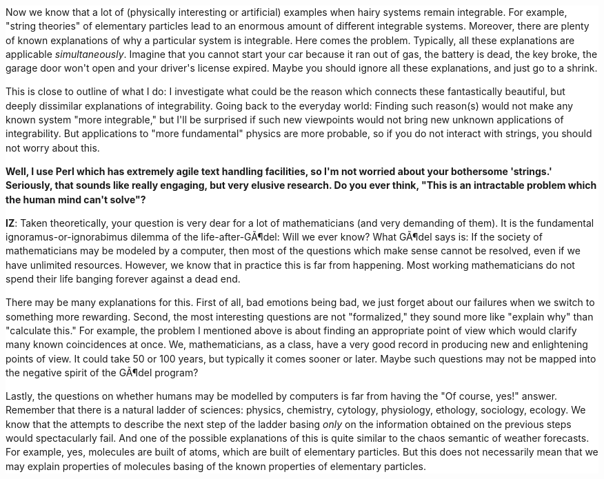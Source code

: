 Now we know that a lot of (physically interesting or artificial)
examples when hairy systems remain integrable. For example, "string
theories" of elementary particles lead to an enormous amount of
different integrable systems. Moreover, there are plenty of known
explanations of why a particular system is integrable. Here comes the
problem. Typically, all these explanations are applicable
*simultaneously*. Imagine that you cannot start your car because it ran
out of gas, the battery is dead, the key broke, the garage door won't
open and your driver's license expired. Maybe you should ignore all
these explanations, and just go to a shrink.

This is close to outline of what I do: I investigate what could be the
reason which connects these fantastically beautiful, but deeply
dissimilar explanations of integrability. Going back to the everyday
world: Finding such reason(s) would not make any known system "more
integrable," but I'll be surprised if such new viewpoints would not
bring new unknown applications of integrability. But applications to
"more fundamental" physics are more probable, so if you do not interact
with strings, you should not worry about this.

**Well, I use Perl which has extremely agile text handling facilities,
so I'm not worried about your bothersome 'strings.' Seriously, that
sounds like really engaging, but very elusive research. Do you ever
think, "This is an intractable problem which the human mind can't
solve"?**

**IZ**: Taken theoretically, your question is very dear for a lot of
mathematicians (and very demanding of them). It is the fundamental
ignoramus-or-ignorabimus dilemma of the life-after-GÃ¶del: Will we ever
know? What GÃ¶del says is: If the society of mathematicians may be
modeled by a computer, then most of the questions which make sense
cannot be resolved, even if we have unlimited resources. However, we
know that in practice this is far from happening. Most working
mathematicians do not spend their life banging forever against a dead
end.

There may be many explanations for this. First of all, bad emotions
being bad, we just forget about our failures when we switch to something
more rewarding. Second, the most interesting questions are not
"formalized," they sound more like "explain why" than "calculate this."
For example, the problem I mentioned above is about finding an
appropriate point of view which would clarify many known coincidences at
once. We, mathematicians, as a class, have a very good record in
producing new and enlightening points of view. It could take 50 or 100
years, but typically it comes sooner or later. Maybe such questions may
not be mapped into the negative spirit of the GÃ¶del program?

Lastly, the questions on whether humans may be modelled by computers is
far from having the "Of course, yes!" answer. Remember that there is a
natural ladder of sciences: physics, chemistry, cytology, physiology,
ethology, sociology, ecology. We know that the attempts to describe the
next step of the ladder basing *only* on the information obtained on the
previous steps would spectacularly fail. And one of the possible
explanations of this is quite similar to the chaos semantic of weather
forecasts. For example, yes, molecules are built of atoms, which are
built of elementary particles. But this does not necessarily mean that
we may explain properties of molecules basing of the known properties of
elementary particles.
